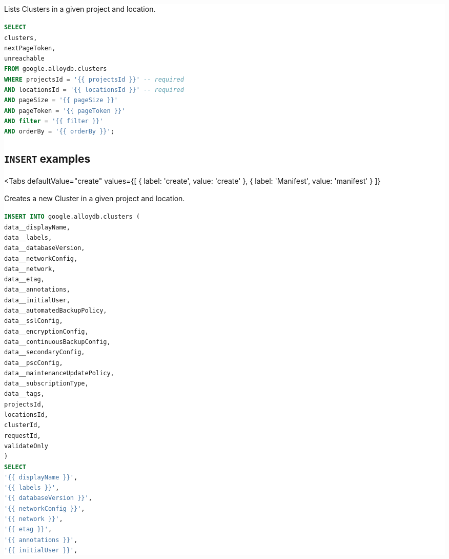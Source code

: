 Lists Clusters in a given project and location.

```sql
SELECT
clusters,
nextPageToken,
unreachable
FROM google.alloydb.clusters
WHERE projectsId = '{{ projectsId }}' -- required
AND locationsId = '{{ locationsId }}' -- required
AND pageSize = '{{ pageSize }}'
AND pageToken = '{{ pageToken }}'
AND filter = '{{ filter }}'
AND orderBy = '{{ orderBy }}';
```
</TabItem>
</Tabs>


## `INSERT` examples

<Tabs
    defaultValue="create"
    values={[
        { label: 'create', value: 'create' },
        { label: 'Manifest', value: 'manifest' }
    ]}
>
<TabItem value="create">

Creates a new Cluster in a given project and location.

```sql
INSERT INTO google.alloydb.clusters (
data__displayName,
data__labels,
data__databaseVersion,
data__networkConfig,
data__network,
data__etag,
data__annotations,
data__initialUser,
data__automatedBackupPolicy,
data__sslConfig,
data__encryptionConfig,
data__continuousBackupConfig,
data__secondaryConfig,
data__pscConfig,
data__maintenanceUpdatePolicy,
data__subscriptionType,
data__tags,
projectsId,
locationsId,
clusterId,
requestId,
validateOnly
)
SELECT 
'{{ displayName }}',
'{{ labels }}',
'{{ databaseVersion }}',
'{{ networkConfig }}',
'{{ network }}',
'{{ etag }}',
'{{ annotations }}',
'{{ initialUser }}',
```